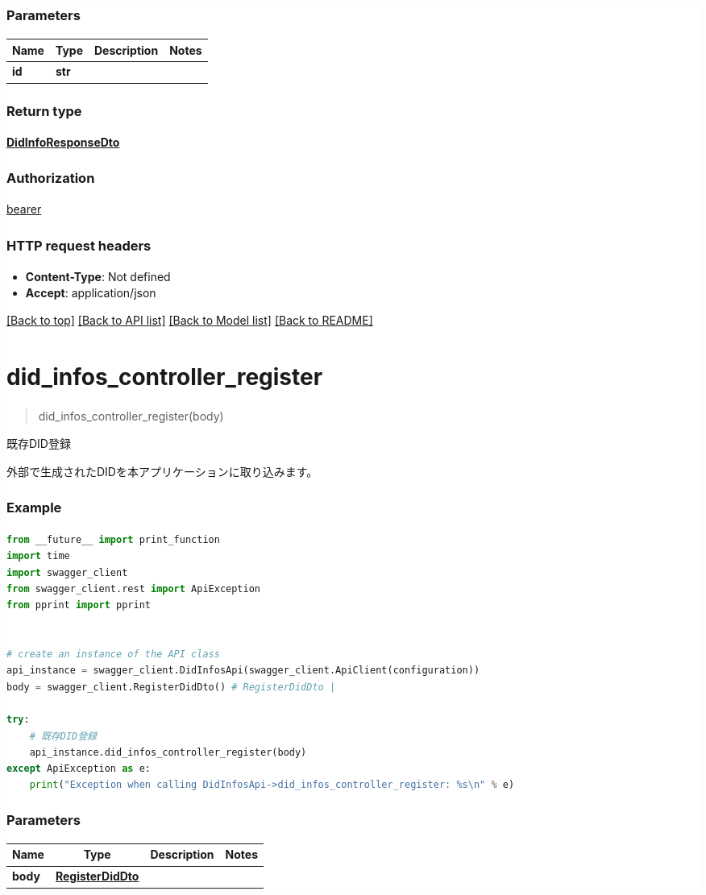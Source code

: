 ### Parameters

Name | Type | Description  | Notes
------------- | ------------- | ------------- | -------------
 **id** | **str**|  | 

### Return type

[**DidInfoResponseDto**](DidInfoResponseDto.md)

### Authorization

[bearer](../README.md#bearer)

### HTTP request headers

 - **Content-Type**: Not defined
 - **Accept**: application/json

[[Back to top]](#) [[Back to API list]](../README.md#documentation-for-api-endpoints) [[Back to Model list]](../README.md#documentation-for-models) [[Back to README]](../README.md)

# **did_infos_controller_register**
> did_infos_controller_register(body)

既存DID登録

外部で生成されたDIDを本アプリケーションに取り込みます。

### Example
```python
from __future__ import print_function
import time
import swagger_client
from swagger_client.rest import ApiException
from pprint import pprint


# create an instance of the API class
api_instance = swagger_client.DidInfosApi(swagger_client.ApiClient(configuration))
body = swagger_client.RegisterDidDto() # RegisterDidDto | 

try:
    # 既存DID登録
    api_instance.did_infos_controller_register(body)
except ApiException as e:
    print("Exception when calling DidInfosApi->did_infos_controller_register: %s\n" % e)
```

### Parameters

Name | Type | Description  | Notes
------------- | ------------- | ------------- | -------------
 **body** | [**RegisterDidDto**](RegisterDidDto.md)|  | 
